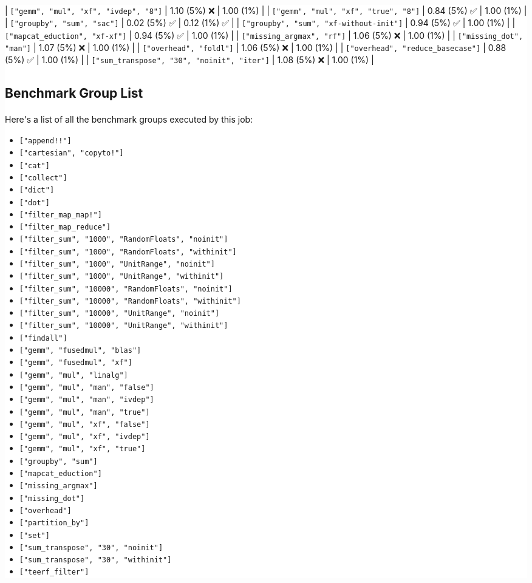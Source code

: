 | `["gemm", "mul", "xf", "ivdep", "8"]`                          |                1.10 (5%) :x: |                   1.00 (1%)  |
| `["gemm", "mul", "xf", "true", "8"]`                           | 0.84 (5%) :white_check_mark: |                   1.00 (1%)  |
| `["groupby", "sum", "sac"]`                                    | 0.02 (5%) :white_check_mark: | 0.12 (1%) :white_check_mark: |
| `["groupby", "sum", "xf-without-init"]`                        | 0.94 (5%) :white_check_mark: |                   1.00 (1%)  |
| `["mapcat_eduction", "xf-xf"]`                                 | 0.94 (5%) :white_check_mark: |                   1.00 (1%)  |
| `["missing_argmax", "rf"]`                                     |                1.06 (5%) :x: |                   1.00 (1%)  |
| `["missing_dot", "man"]`                                       |                1.07 (5%) :x: |                   1.00 (1%)  |
| `["overhead", "foldl"]`                                        |                1.06 (5%) :x: |                   1.00 (1%)  |
| `["overhead", "reduce_basecase"]`                              | 0.88 (5%) :white_check_mark: |                   1.00 (1%)  |
| `["sum_transpose", "30", "noinit", "iter"]`                    |                1.08 (5%) :x: |                   1.00 (1%)  |

## Benchmark Group List
Here's a list of all the benchmark groups executed by this job:

- `["append!!"]`
- `["cartesian", "copyto!"]`
- `["cat"]`
- `["collect"]`
- `["dict"]`
- `["dot"]`
- `["filter_map_map!"]`
- `["filter_map_reduce"]`
- `["filter_sum", "1000", "RandomFloats", "noinit"]`
- `["filter_sum", "1000", "RandomFloats", "withinit"]`
- `["filter_sum", "1000", "UnitRange", "noinit"]`
- `["filter_sum", "1000", "UnitRange", "withinit"]`
- `["filter_sum", "10000", "RandomFloats", "noinit"]`
- `["filter_sum", "10000", "RandomFloats", "withinit"]`
- `["filter_sum", "10000", "UnitRange", "noinit"]`
- `["filter_sum", "10000", "UnitRange", "withinit"]`
- `["findall"]`
- `["gemm", "fusedmul", "blas"]`
- `["gemm", "fusedmul", "xf"]`
- `["gemm", "mul", "linalg"]`
- `["gemm", "mul", "man", "false"]`
- `["gemm", "mul", "man", "ivdep"]`
- `["gemm", "mul", "man", "true"]`
- `["gemm", "mul", "xf", "false"]`
- `["gemm", "mul", "xf", "ivdep"]`
- `["gemm", "mul", "xf", "true"]`
- `["groupby", "sum"]`
- `["mapcat_eduction"]`
- `["missing_argmax"]`
- `["missing_dot"]`
- `["overhead"]`
- `["partition_by"]`
- `["set"]`
- `["sum_transpose", "30", "noinit"]`
- `["sum_transpose", "30", "withinit"]`
- `["teerf_filter"]`
